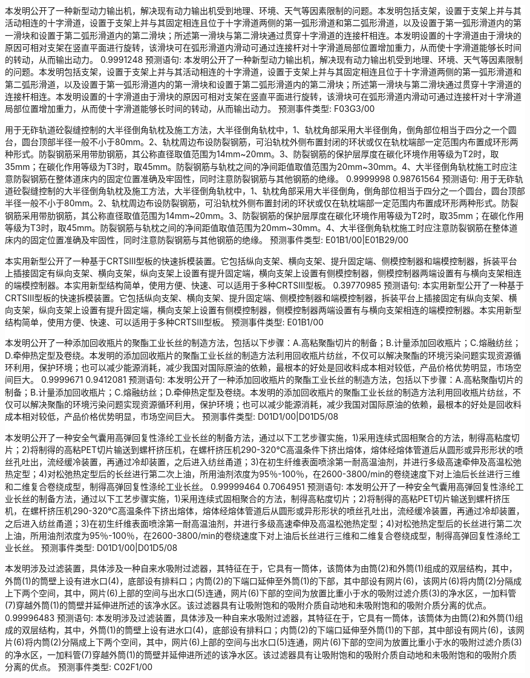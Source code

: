 
本发明公开了一种新型动力输出机，解决现有动力输出机受到地理、环境、天气等因素限制的问题。本发明包括支架，设置于支架上并与其活动相连的十字滑道，设置于支架上并与其固定相连且位于十字滑道两侧的第一弧形滑道和第二弧形滑道，以及设置于第一弧形滑道内的第一滑块和设置于第二弧形滑道内的第二滑块；所述第一滑块与第二滑块通过贯穿十字滑道的连接杆相连。本发明设置的十字滑道由于滑块的原因可相对支架在竖直平面进行旋转，该滑块可在弧形滑道内滑动可通过连接杆对十字滑道局部位置增加重力，从而使十字滑道能够长时间的转动，从而输出动力。
0.9991248
预测语句: 本发明公开了一种新型动力输出机，解决现有动力输出机受到地理、环境、天气等因素限制的问题。本发明包括支架，设置于支架上并与其活动相连的十字滑道，设置于支架上并与其固定相连且位于十字滑道两侧的第一弧形滑道和第二弧形滑道，以及设置于第一弧形滑道内的第一滑块和设置于第二弧形滑道内的第二滑块；所述第一滑块与第二滑块通过贯穿十字滑道的连接杆相连。本发明设置的十字滑道由于滑块的原因可相对支架在竖直平面进行旋转，该滑块可在弧形滑道内滑动可通过连接杆对十字滑道局部位置增加重力，从而使十字滑道能够长时间的转动，从而输出动力。
预测事件类型: F03G3/00

用于无砟轨道砼裂缝控制的大半径倒角轨枕及施工方法，大半径倒角轨枕中，1、轨枕角部采用大半径倒角，倒角部位相当于四分之一个圆台，圆台顶部半径一般不小于80mm。2、轨枕周边布设防裂钢筋，可沿轨枕外侧布置封闭的环状或仅在轨枕端部一定范围内布置成环形两种形式。防裂钢筋采用带肋钢筋，其公称直径取值范围为14mm~20mm。3、防裂钢筋的保护层厚度在碳化环境作用等级为T2时，取35mm；在碳化作用等级为T3时，取45mm。防裂钢筋与轨枕之间的净间距值取值范围为20mm~30mm。4、大半径倒角轨枕施工时应注意防裂钢筋在整体道床内的固定位置准确及牢固性，同时注意防裂钢筋与其他钢筋的绝缘。
0.9999998
0.98761564
预测语句: 用于无砟轨道砼裂缝控制的大半径倒角轨枕及施工方法，大半径倒角轨枕中，1、轨枕角部采用大半径倒角，倒角部位相当于四分之一个圆台，圆台顶部半径一般不小于80mm。2、轨枕周边布设防裂钢筋，可沿轨枕外侧布置封闭的环状或仅在轨枕端部一定范围内布置成环形两种形式。防裂钢筋采用带肋钢筋，其公称直径取值范围为14mm~20mm。3、防裂钢筋的保护层厚度在碳化环境作用等级为T2时，取35mm；在碳化作用等级为T3时，取45mm。防裂钢筋与轨枕之间的净间距值取值范围为20mm~30mm。4、大半径倒角轨枕施工时应注意防裂钢筋在整体道床内的固定位置准确及牢固性，同时注意防裂钢筋与其他钢筋的绝缘。
预测事件类型: E01B1/00|E01B29/00

本实用新型公开了一种基于CRTSⅢ型板的快速拆模装置。它包括纵向支架、横向支架、提升固定端、侧模控制器和端模控制器，拆装平台上插接固定有纵向支架、横向支架，纵向支架上设置有提升固定端，横向支架上设置有侧模控制器，侧模控制器两端设置有与横向支架相连的端模控制器。本实用新型结构简单，使用方便、快速、可以适用于多种CRTSⅢ型板。
0.39770985
预测语句: 本实用新型公开了一种基于CRTSⅢ型板的快速拆模装置。它包括纵向支架、横向支架、提升固定端、侧模控制器和端模控制器，拆装平台上插接固定有纵向支架、横向支架，纵向支架上设置有提升固定端，横向支架上设置有侧模控制器，侧模控制器两端设置有与横向支架相连的端模控制器。本实用新型结构简单，使用方便、快速、可以适用于多种CRTSⅢ型板。
预测事件类型: E01B1/00


本发明公开了一种添加回收瓶片的聚酯工业长丝的制造方法，包括以下步骤：A.高粘聚酯切片的制备；B.计量添加回收瓶片；C.熔融纺丝；D.牵伸热定型及卷绕。本发明的添加回收瓶片的聚酯工业长丝的制造方法利用回收瓶片纺丝，不仅可以解决聚酯的环境污染问题实现资源循环利用，保护环境；也可以减少能源消耗，减少我国对国际原油的依赖，最根本的好处是回收料成本相对较低，产品价格优势明显，市场空间巨大。
0.9999671
0.9412081
预测语句: 本发明公开了一种添加回收瓶片的聚酯工业长丝的制造方法，包括以下步骤：A.高粘聚酯切片的制备；B.计量添加回收瓶片；C.熔融纺丝；D.牵伸热定型及卷绕。本发明的添加回收瓶片的聚酯工业长丝的制造方法利用回收瓶片纺丝，不仅可以解决聚酯的环境污染问题实现资源循环利用，保护环境；也可以减少能源消耗，减少我国对国际原油的依赖，最根本的好处是回收料成本相对较低，产品价格优势明显，市场空间巨大。
预测事件类型: D01D1/00|D01D5/08


本发明公开了一种安全气囊用高弹回复性涤纶工业长丝的制备方法，通过以下工艺步骤实施，1)采用连续式固相聚合的方法，制得高粘度切片；2)将制得的高粘PET切片输送到螺杆挤压机，在螺杆挤压机290-320℃高温条件下挤出熔体，熔体经熔体管道后从圆形或异形形状的喷丝孔吐出，流经缓冷装置，再通过冷却装置，之后进入纺丝甬道；3)在初生纤维表面喷涂第一耐高温油剂，并进行多级高速牵伸及高温松弛热定型；4)对松弛热定型后的长丝进行第二次上油，所用油剂浓度为95％-100％，在2600-3800/min的卷绕速度下对上油后长丝进行三维和二维复合卷绕成型，制得高弹回复性涤纶工业长丝。
0.99999464
0.7064951
预测语句: 本发明公开了一种安全气囊用高弹回复性涤纶工业长丝的制备方法，通过以下工艺步骤实施，1)采用连续式固相聚合的方法，制得高粘度切片；2)将制得的高粘PET切片输送到螺杆挤压机，在螺杆挤压机290-320℃高温条件下挤出熔体，熔体经熔体管道后从圆形或异形形状的喷丝孔吐出，流经缓冷装置，再通过冷却装置，之后进入纺丝甬道；3)在初生纤维表面喷涂第一耐高温油剂，并进行多级高速牵伸及高温松弛热定型；4)对松弛热定型后的长丝进行第二次上油，所用油剂浓度为95％-100％，在2600-3800/min的卷绕速度下对上油后长丝进行三维和二维复合卷绕成型，制得高弹回复性涤纶工业长丝。
预测事件类型: D01D1/00|D01D5/08

本发明涉及过滤装置，具体涉及一种自来水吸附过滤器，其特征在于，它具有一筒体，该筒体为由筒(2)和外筒(1)组成的双层结构，其中，外筒(1)的筒壁上设有进水口(4)，底部设有排料口；内筒(2)的下端口延伸至外筒(1)的下部，其中部设有网片(6)，该网片(6)将内筒(2)分隔成上下两个空间，其中，网片(6)上部的空间与出水口(5)连通，网片(6)下部的空间为放置比重小于水的吸附过滤介质(3)的净水区，一加料管(7)穿越外筒(1)的筒壁并延伸进所述的该净水区。该过滤器具有让吸附饱和的吸附介质自动地和未吸附饱和的吸附介质分离的优点。
0.99996483
预测语句: 本发明涉及过滤装置，具体涉及一种自来水吸附过滤器，其特征在于，它具有一筒体，该筒体为由筒(2)和外筒(1)组成的双层结构，其中，外筒(1)的筒壁上设有进水口(4)，底部设有排料口；内筒(2)的下端口延伸至外筒(1)的下部，其中部设有网片(6)，该网片(6)将内筒(2)分隔成上下两个空间，其中，网片(6)上部的空间与出水口(5)连通，网片(6)下部的空间为放置比重小于水的吸附过滤介质(3)的净水区，一加料管(7)穿越外筒(1)的筒壁并延伸进所述的该净水区。该过滤器具有让吸附饱和的吸附介质自动地和未吸附饱和的吸附介质分离的优点。
预测事件类型: C02F1/00
